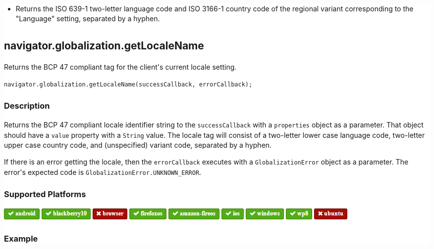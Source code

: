 - Returns the ISO 639-1 two-letter language code and ISO 3166-1 country code
of the regional variant corresponding to the "Language" setting, separated by
a hyphen.

## navigator.globalization.getLocaleName

Returns the BCP 47 compliant tag for the client's current locale setting.

    navigator.globalization.getLocaleName(successCallback, errorCallback);

### Description

Returns the BCP 47 compliant locale identifier string to the `successCallback`
with a `properties` object as a parameter. That object should have a `value`
property with a `String` value. The locale tag will consist of a two-letter lower
case language code, two-letter upper case country code, and (unspecified) variant
code, separated by a hyphen.

If there is an error getting the locale, then the `errorCallback`
executes with a `GlobalizationError` object as a parameter. The
error's expected code is `GlobalizationError.UNKNOWN_ERROR`.

### Supported Platforms

![](https://raw.githubusercontent.com/muratsu/cordova-doc/master/img/android-success.png)
![](https://raw.githubusercontent.com/muratsu/cordova-doc/master/img/blackberry-success.png)
![](https://raw.githubusercontent.com/muratsu/cordova-doc/master/img/browser-fail.png)
![](https://raw.githubusercontent.com/muratsu/cordova-doc/master/img/firefox-success.png)
![](https://raw.githubusercontent.com/muratsu/cordova-doc/master/img/fireos-success.png)
![](https://raw.githubusercontent.com/muratsu/cordova-doc/master/img/ios-success.png)
![](https://raw.githubusercontent.com/muratsu/cordova-doc/master/img/windows-success.png)
![](https://raw.githubusercontent.com/muratsu/cordova-doc/master/img/wp8-success.png)
![](https://raw.githubusercontent.com/muratsu/cordova-doc/master/img/ubuntu-fail.png)

### Example

